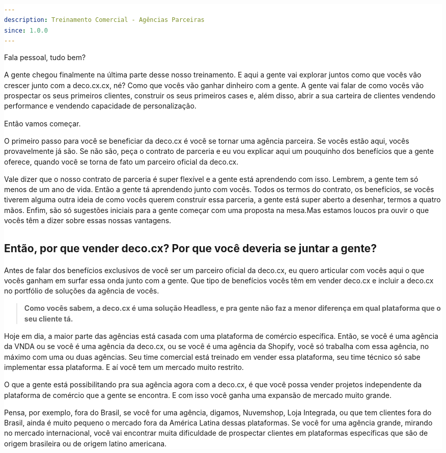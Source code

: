 ```yaml
---
description: Treinamento Comercial - Agências Parceiras
since: 1.0.0
---
```


<iframe width="560" height="315" src="https://www.youtube.com/embed/C-Ynequ3FyU?si=LfiKglFZ5F7sQBtm" title="YouTube video player" frameborder="0" allow="accelerometer; autoplay; clipboard-write; encrypted-media; gyroscope; picture-in-picture; web-share" allowfullscreen></iframe>

Fala pessoal, tudo bem?

A gente chegou finalmente na última parte desse nosso treinamento. E aqui a gente vai explorar juntos como que vocês vão crescer junto com a deco.cx.cx, né? Como que vocês vão ganhar dinheiro com a gente. A gente vai falar de como vocês vão prospectar os seus primeiros clientes, construir os seus primeiros cases e, além disso, abrir a sua carteira de clientes vendendo performance e vendendo capacidade de personalização.

Então vamos começar.

O primeiro passo para você se beneficiar da deco.cx é você se tornar uma agência parceira. Se vocês estão aqui, vocês provavelmente já são. Se não são, peça o contrato de parceria e eu vou explicar aqui um pouquinho dos benefícios que a gente oferece, quando você se torna de fato um parceiro oficial da deco.cx.

Vale dizer que o nosso contrato de parceria é super flexível e a gente está aprendendo com isso. Lembrem, a gente tem só menos de um ano de vida. Então a gente tá aprendendo junto com vocês. Todos os termos do contrato, os benefícios, se vocês tiverem alguma outra ideia de como vocês querem construir essa parceria, a gente está super aberto a desenhar, termos a quatro mãos. Enfim, são só sugestões iniciais para a gente começar com uma proposta na mesa.Mas estamos loucos pra ouvir o que vocês têm a dizer sobre essas nossas vantagens.

## Então, por que vender deco.cx? Por que você deveria se juntar a gente?

Antes de falar dos benefícios exclusivos de você ser um parceiro oficial da deco.cx, eu quero articular com vocês aqui o que vocês ganham em surfar essa onda junto com a gente. Que tipo de benefícios vocês têm em vender deco.cx e incluir a deco.cx no portfólio de soluções da agência de vocês.

>**Como vocês sabem, a deco.cx é uma solução Headless, e pra gente não faz a menor diferença em qual plataforma que o seu cliente tá.**

Hoje em dia, a maior parte das agências está casada com uma plataforma de comércio específica. Então, se você é uma agência da VNDA ou se você é uma agência da deco.cx, ou se você é uma agência da Shopify, você só trabalha com essa agência, no máximo com uma ou duas agências. Seu time comercial está treinado em vender essa plataforma, seu time técnico só sabe implementar essa plataforma. E aí você tem um mercado muito restrito.

O que a gente está possibilitando pra sua agência agora com a deco.cx, é que você possa vender projetos independente da plataforma de comércio que a gente se encontra. E com isso você ganha uma expansão de mercado muito grande.

Pensa, por exemplo, fora do Brasil, se você for uma agência, digamos, Nuvemshop, Loja Integrada, ou que tem clientes fora do Brasil, ainda é muito pequeno o mercado fora da América Latina dessas plataformas. Se você for uma agência grande, mirando no mercado internacional, você vai encontrar muita dificuldade de prospectar clientes em plataformas específicas que são de origem brasileira ou de origem latino americana.
